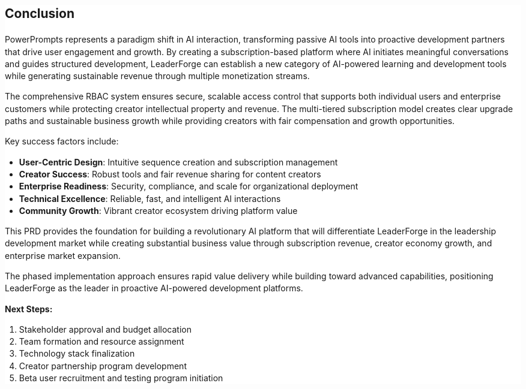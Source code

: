 
## Conclusion

PowerPrompts represents a paradigm shift in AI interaction, transforming passive AI tools into proactive development partners that drive user engagement and growth. By creating a subscription-based platform where AI initiates meaningful conversations and guides structured development, LeaderForge can establish a new category of AI-powered learning and development tools while generating sustainable revenue through multiple monetization streams.

The comprehensive RBAC system ensures secure, scalable access control that supports both individual users and enterprise customers while protecting creator intellectual property and revenue. The multi-tiered subscription model creates clear upgrade paths and sustainable business growth while providing creators with fair compensation and growth opportunities.

Key success factors include:
- **User-Centric Design**: Intuitive sequence creation and subscription management
- **Creator Success**: Robust tools and fair revenue sharing for content creators
- **Enterprise Readiness**: Security, compliance, and scale for organizational deployment
- **Technical Excellence**: Reliable, fast, and intelligent AI interactions
- **Community Growth**: Vibrant creator ecosystem driving platform value

This PRD provides the foundation for building a revolutionary AI platform that will differentiate LeaderForge in the leadership development market while creating substantial business value through subscription revenue, creator economy growth, and enterprise market expansion.

The phased implementation approach ensures rapid value delivery while building toward advanced capabilities, positioning LeaderForge as the leader in proactive AI-powered development platforms.

**Next Steps:**
1. Stakeholder approval and budget allocation
2. Team formation and resource assignment
3. Technology stack finalization
4. Creator partnership program development
5. Beta user recruitment and testing program initiation